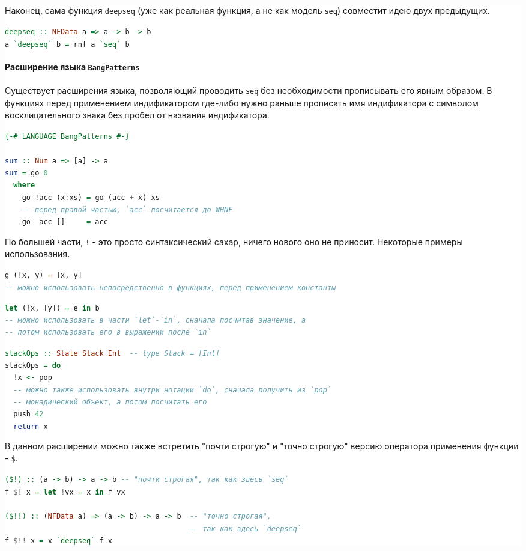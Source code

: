 Наконец, сама функция `deepseq` (уже как реальная функция, а не как модель `seq`) совместит идею двух предыдущих.

```haskell
deepseq :: NFData a => a -> b -> b
a `deepseq` b = rnf a `seq` b
```

#### Расширение языка `BangPatterns`

Существует расширения языка, позволяющий проводить `seq` без необходимости прописывать его явным образом. В функциях перед применением индификатором где-либо нужно раньше прописать имя индификатора с символом восклицательного знака без пробел от названия индификатора.

```haskell
{-# LANGUAGE BangPatterns #-}

sum :: Num a => [a] -> a
sum = go 0
  where
    go !acc (x:xs) = go (acc + x) xs
    -- перед правой частью, `acc` посчитается до WHNF
    go  acc []     = acc
```

По большей части, `!` - это просто синтаксический сахар, ничего нового оно не приносит. Некоторые примеры использования.

```haskell
g (!x, y) = [x, y]
-- можно использовать непосредственно в функциях, перед применением константы
```

```haskell
let (!x, [y]) = e in b
-- можно использовать в части `let`-`in`, сначала посчитав значение, а
-- потом использовать его в выражении после `in`
```

```haskell
stackOps :: State Stack Int  -- type Stack = [Int]
stackOps = do
  !x <- pop
  -- можно также использовать внутри нотации `do`, сначала получить из `pop`
  -- монадический объект, а потом посчитать его
  push 42
  return x
```

В данном расширении можно также встретить "почти строгую" и "точно строгую" версию оператора применения функции - `$`.

```haskell
($!) :: (a -> b) -> a -> b -- "почти строгая", так как здесь `seq`
f $! x = let !vx = x in f vx

($!!) :: (NFData a) => (a -> b) -> a -> b  -- "точно строгая",
                                           -- так как здесь `deepseq`
f $!! x = x `deepseq` f x
```
